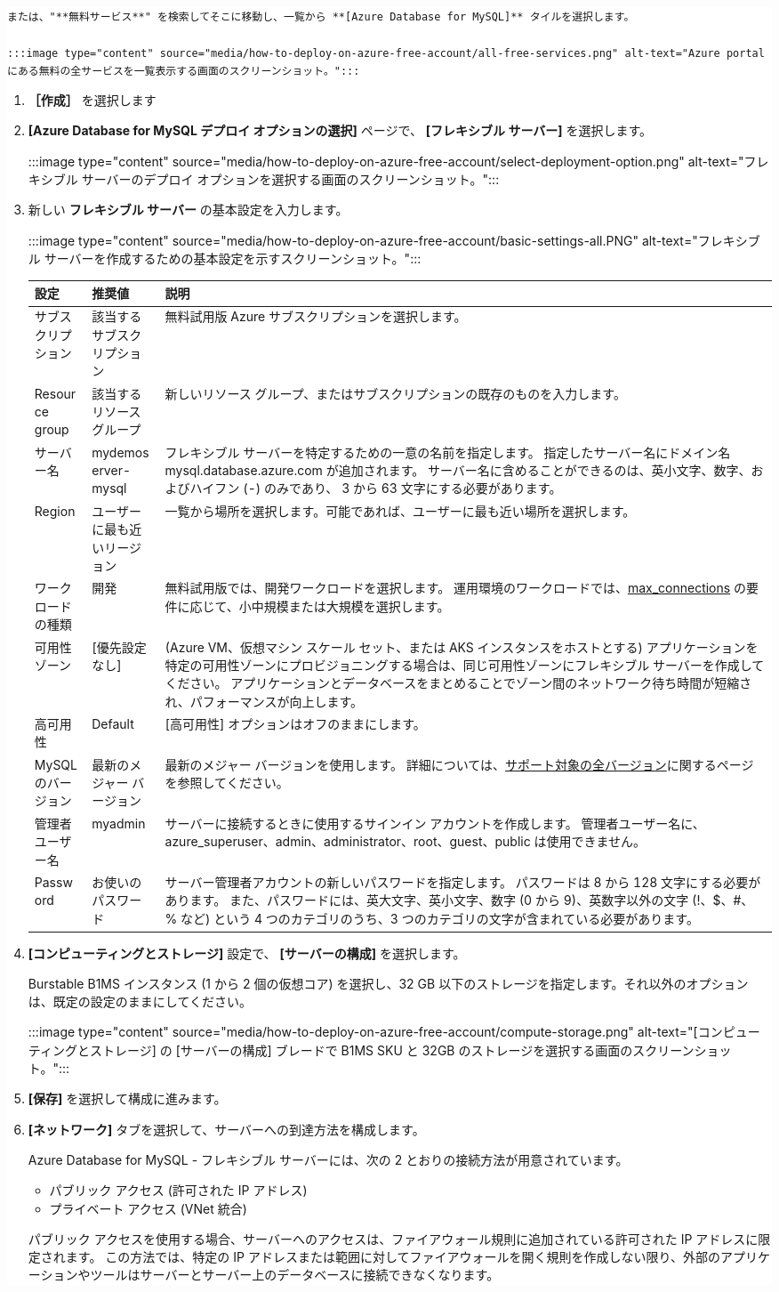 
    または、"**無料サービス**" を検索してそこに移動し、一覧から **[Azure Database for MySQL]** タイルを選択します。
    
    :::image type="content" source="media/how-to-deploy-on-azure-free-account/all-free-services.png" alt-text="Azure portal にある無料の全サービスを一覧表示する画面のスクリーンショット。":::

1. **［作成］** を選択します

1. **[Azure Database for MySQL デプロイ オプションの選択]** ページで、 **[フレキシブル サーバー]** を選択します。 

    :::image type="content" source="media/how-to-deploy-on-azure-free-account/select-deployment-option.png" alt-text="フレキシブル サーバーのデプロイ オプションを選択する画面のスクリーンショット。":::

1. 新しい **フレキシブル サーバー** の基本設定を入力します。


    :::image type="content" source="media/how-to-deploy-on-azure-free-account/basic-settings-all.PNG" alt-text="フレキシブル サーバーを作成するための基本設定を示すスクリーンショット。":::


    |設定    |推奨値    |説明  |
    |---------|---------|---------|
    |サブスクリプション    |該当するサブスクリプション    |無料試用版 Azure サブスクリプションを選択します。|
    |Resource group    |該当するリソース グループ    |新しいリソース グループ、またはサブスクリプションの既存のものを入力します。|
    |サーバー名    |mydemoserver-mysql    |フレキシブル サーバーを特定するための一意の名前を指定します。 指定したサーバー名にドメイン名 mysql.database.azure.com が追加されます。 サーバー名に含めることができるのは、英小文字、数字、およびハイフン (-) のみであり、 3 から 63 文字にする必要があります。|
    |Region    |ユーザーに最も近いリージョン    |一覧から場所を選択します。可能であれば、ユーザーに最も近い場所を選択します。|
    |ワークロードの種類    |開発    |無料試用版では、開発ワークロードを選択します。 運用環境のワークロードでは、[max_connections](concepts-server-parameters.md) の要件に応じて、小中規模または大規模を選択します。|
    |可用性ゾーン    |[優先設定なし]    |(Azure VM、仮想マシン スケール セット、または AKS インスタンスをホストとする) アプリケーションを特定の可用性ゾーンにプロビジョニングする場合は、同じ可用性ゾーンにフレキシブル サーバーを作成してください。 アプリケーションとデータベースをまとめることでゾーン間のネットワーク待ち時間が短縮され、パフォーマンスが向上します。|
    |高可用性    |Default    |[高可用性] オプションはオフのままにします。|
    |MySQL のバージョン    |最新のメジャー バージョン    |最新のメジャー バージョンを使用します。 詳細については、[サポート対象の全バージョン](../concepts-supported-versions.md)に関するページを参照してください。|
    |管理者ユーザー名     |myadmin        |サーバーに接続するときに使用するサインイン アカウントを作成します。 管理者ユーザー名に、azure_superuser、admin、administrator、root、guest、public は使用できません。         |
    |Password     |お使いのパスワード         |サーバー管理者アカウントの新しいパスワードを指定します。 パスワードは 8 から 128 文字にする必要があります。 また、パスワードには、英大文字、英小文字、数字 (0 から 9)、英数字以外の文字 (!、$、#、% など) という 4 つのカテゴリのうち、3 つのカテゴリの文字が含まれている必要があります。         |

1. **[コンピューティングとストレージ]** 設定で、 **[サーバーの構成]** を選択します。
 
    Burstable B1MS インスタンス (1 から 2 個の仮想コア) を選択し、32 GB 以下のストレージを指定します。それ以外のオプションは、既定の設定のままにしてください。

    :::image type="content" source="media/how-to-deploy-on-azure-free-account/compute-storage.png" alt-text="[コンピューティングとストレージ] の [サーバーの構成] ブレードで B1MS SKU と 32GB のストレージを選択する画面のスクリーンショット。":::

1. **[保存]** を選択して構成に進みます。


1. **[ネットワーク]** タブを選択して、サーバーへの到達方法を構成します。

     Azure Database for MySQL - フレキシブル サーバーには、次の 2 とおりの接続方法が用意されています。
     
    - パブリック アクセス (許可された IP アドレス)
    - プライベート アクセス (VNet 統合)
     
    パブリック アクセスを使用する場合、サーバーへのアクセスは、ファイアウォール規則に追加されている許可された IP アドレスに限定されます。 この方法では、特定の IP アドレスまたは範囲に対してファイアウォールを開く規則を作成しない限り、外部のアプリケーションやツールはサーバーとサーバー上のデータベースに接続できなくなります。 
